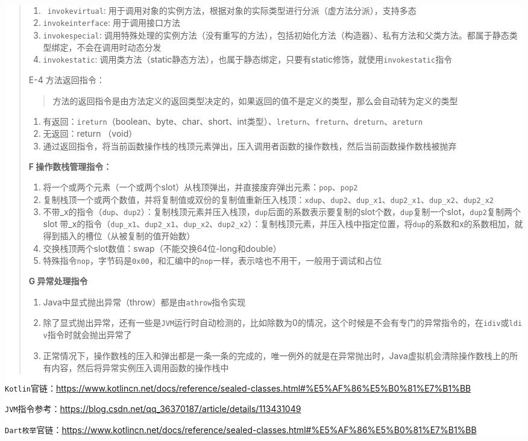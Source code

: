 > 1. ` invokevirtual`: 用于调用对象的实例方法，根据对象的实际类型进行分派（虚方法分派），支持多态 
> 2. ` invokeinterface `: 用于调用接口方法 
> 3. ` invokespecial `: 调用特殊处理的实例方法（没有重写的方法），包括初始化方法（构造器）、私有方法和父类方法。都属于静态类型绑定，不会在调用时动态分发
> 4. ` invokestatic `:  调用类方法（static静态方法），也属于静态绑定，只要有static修饰，就使用`invokestatic`指令 
>
> E-4 方法返回指令：
>
> > 方法的返回指令是由方法定义的返回类型决定的，如果返回的值不是定义的类型，那么会自动转为定义的类型 
>
> 1. 有返回：`ireturn`（boolean、byte、char、short、int类型）、`lreturn`、`freturn`、`dreturn`、`areturn`
> 2. 无返回：return （void）
> 3. 通过返回指令，将当前函数操作栈的栈顶元素弹出，压入调用者函数的操作数栈，然后当前函数操作数栈被抛弃
>
> **F 操作数栈管理指令：**
>
> 1. 将一个或两个元素（一个或两个slot）从栈顶弹出，并直接废弃弹出元素：`pop`、`pop2`
> 2. 复制栈顶一个或两个数值，并将复制值或双份的复制值重新压入栈顶：`xdup`、`dup2`、`dup_x1`、`dup2_x1`、`dup_x2`、`dup2_x2`
> 3.  不带_x的指令（`dup`、`dup2`）：复制栈顶元素并压入栈顶，`dup`后面的系数表示要复制的slot个数，`dup`复制一个slot，`dup2`复制两个slot
>    带_x的指令（`dup_x1`、`dup2_x1`、`dup_x2`、`dup2_x2`）：复制栈顶元素，并压入栈中指定位置，将`dup`的系数和x的系数相加，就得到插入的槽位（从被复制的值开始数）
> 4. 交换栈顶两个slot数值：swap（不能交换64位-long和double）
> 5. 特殊指令`nop`，字节码是`0x00`，和汇编中的`nop`一样，表示啥也不用干，一般用于调试和占位
>
> **G 异常处理指令**
>
> 1. Java中显式抛出异常（throw）都是由`athrow`指令实现
>
> 2. 除了显式抛出异常，还有一些是`JVM`运行时自动检测的，比如除数为0的情况，这个时候是不会有专门的异常指令的，在`idiv`或`ldiv`指令时就会抛出异常了
>
> 3. 正常情况下，操作数栈的压入和弹出都是一条一条的完成的，唯一例外的就是在异常抛出时，Java虚拟机会清除操作数栈上的所有内容，然后将异常实例压入调用函数的操作栈中
>
>    





`Kotlin`官链：https://www.kotlincn.net/docs/reference/sealed-classes.html#%E5%AF%86%E5%B0%81%E7%B1%BB

`JVM`指令参考：https://blog.csdn.net/qq_36370187/article/details/113431049

`Dart枚举`官链：https://www.kotlincn.net/docs/reference/sealed-classes.html#%E5%AF%86%E5%B0%81%E7%B1%BB